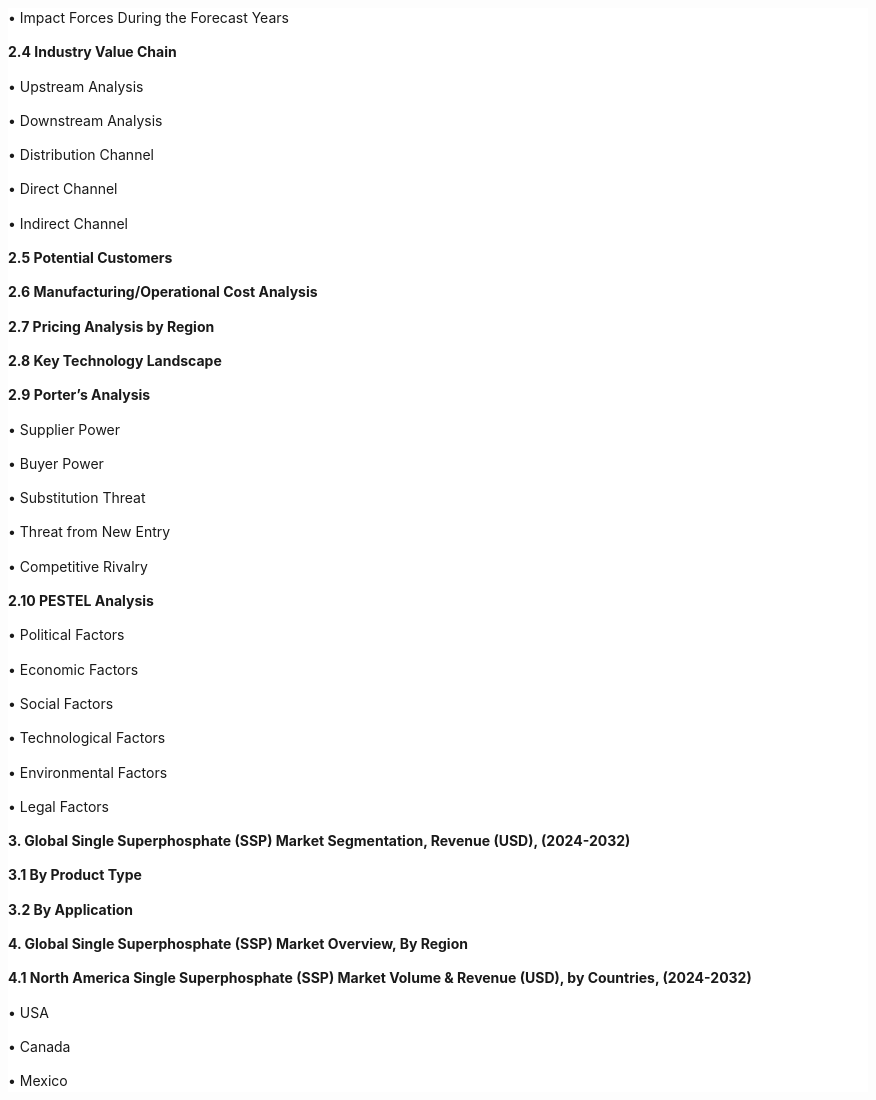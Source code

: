 • Impact Forces During the Forecast Years

<strong>2.4 Industry Value Chain</strong>

• Upstream Analysis

• Downstream Analysis

• Distribution Channel

• Direct Channel

• Indirect Channel

<strong>2.5 Potential Customers</strong>

<strong>2.6 Manufacturing/Operational Cost Analysis</strong>

<strong>2.7 Pricing Analysis by Region</strong>

<strong>2.8 Key Technology Landscape</strong>

<strong>2.9 Porter’s Analysis</strong>

• Supplier Power

• Buyer Power

• Substitution Threat

• Threat from New Entry

• Competitive Rivalry

<strong>2.10 PESTEL Analysis</strong>

• Political Factors

• Economic Factors

• Social Factors

• Technological Factors

• Environmental Factors

• Legal Factors

<strong>3. Global Single Superphosphate (SSP) Market Segmentation, Revenue (USD), (2024-2032)</strong>

<strong>3.1 By Product Type</strong>

<strong>3.2 By Application</strong>

<strong>4. Global Single Superphosphate (SSP) Market Overview, By Region</strong>

<strong>4.1 North America Single Superphosphate (SSP) Market Volume &amp; Revenue (USD), by Countries, (2024-2032)</strong>

• USA

• Canada

• Mexico
